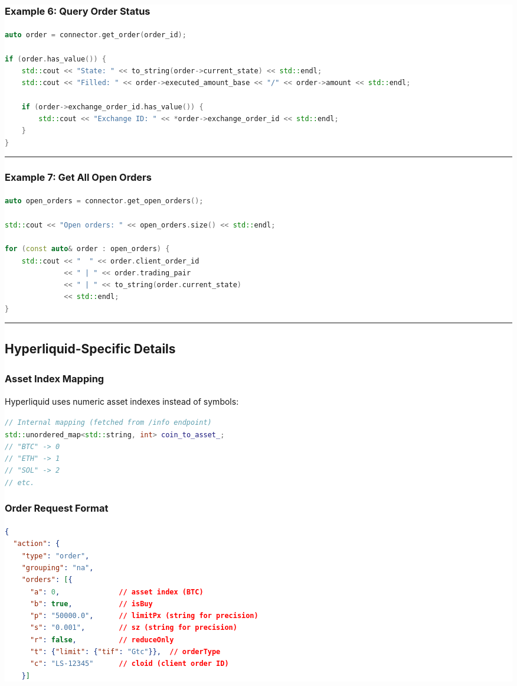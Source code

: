 
### Example 6: Query Order Status

```cpp
auto order = connector.get_order(order_id);

if (order.has_value()) {
    std::cout << "State: " << to_string(order->current_state) << std::endl;
    std::cout << "Filled: " << order->executed_amount_base << "/" << order->amount << std::endl;
    
    if (order->exchange_order_id.has_value()) {
        std::cout << "Exchange ID: " << *order->exchange_order_id << std::endl;
    }
}
```

---

### Example 7: Get All Open Orders

```cpp
auto open_orders = connector.get_open_orders();

std::cout << "Open orders: " << open_orders.size() << std::endl;

for (const auto& order : open_orders) {
    std::cout << "  " << order.client_order_id 
              << " | " << order.trading_pair
              << " | " << to_string(order.current_state)
              << std::endl;
}
```

---

## Hyperliquid-Specific Details

### Asset Index Mapping

Hyperliquid uses numeric asset indexes instead of symbols:

```cpp
// Internal mapping (fetched from /info endpoint)
std::unordered_map<std::string, int> coin_to_asset_;
// "BTC" -> 0
// "ETH" -> 1
// "SOL" -> 2
// etc.
```

### Order Request Format

```json
{
  "action": {
    "type": "order",
    "grouping": "na",
    "orders": [{
      "a": 0,              // asset index (BTC)
      "b": true,           // isBuy
      "p": "50000.0",      // limitPx (string for precision)
      "s": "0.001",        // sz (string for precision)
      "r": false,          // reduceOnly
      "t": {"limit": {"tif": "Gtc"}},  // orderType
      "c": "LS-12345"      // cloid (client order ID)
    }]
```